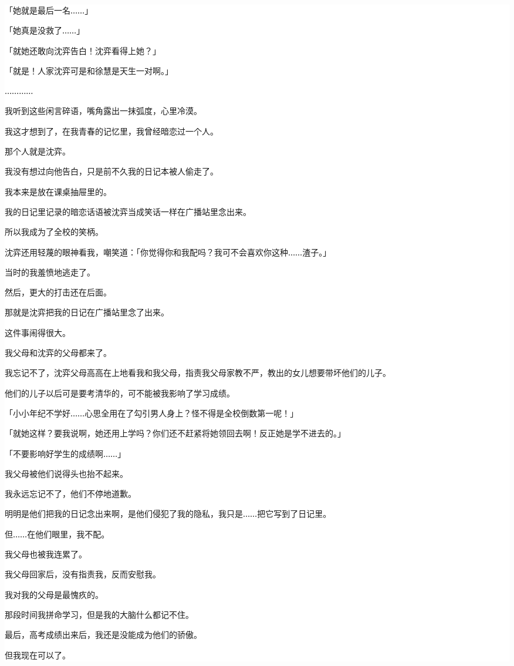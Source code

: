 「她就是最后一名……」

「她真是没救了……」

「就她还敢向沈弈告白！沈弈看得上她？」

「就是！人家沈弈可是和徐慧是天生一对啊。」

…………

我听到这些闲言碎语，嘴角露出一抹弧度，心里冷漠。

我这才想到了，在我青春的记忆里，我曾经暗恋过一个人。

那个人就是沈弈。

我没有想过向他告白，只是前不久我的日记本被人偷走了。

我本来是放在课桌抽屉里的。

我的日记里记录的暗恋话语被沈弈当成笑话一样在广播站里念出来。

所以我成为了全校的笑柄。

沈弈还用轻蔑的眼神看我，嘲笑道：「你觉得你和我配吗？我可不会喜欢你这种……渣子。」

当时的我羞愤地逃走了。

然后，更大的打击还在后面。

那就是沈弈把我的日记在广播站里念了出来。

这件事闹得很大。

我父母和沈弈的父母都来了。

我忘记不了，沈弈父母高高在上地看我和我父母，指责我父母家教不严，教出的女儿想要带坏他们的儿子。

他们的儿子以后可是要考清华的，可不能被我影响了学习成绩。

「小小年纪不学好……心思全用在了勾引男人身上？怪不得是全校倒数第一呢！」

「就她这样？要我说啊，她还用上学吗？你们还不赶紧将她领回去啊！反正她是学不进去的。」

「不要影响好学生的成绩啊……」

我父母被他们说得头也抬不起来。

我永远忘记不了，他们不停地道歉。

明明是他们把我的日记念出来啊，是他们侵犯了我的隐私，我只是……把它写到了日记里。

但……在他们眼里，我不配。

我父母也被我连累了。

我父母回家后，没有指责我，反而安慰我。

我对我的父母是最愧疚的。

那段时间我拼命学习，但是我的大脑什么都记不住。

最后，高考成绩出来后，我还是没能成为他们的骄傲。

但我现在可以了。
